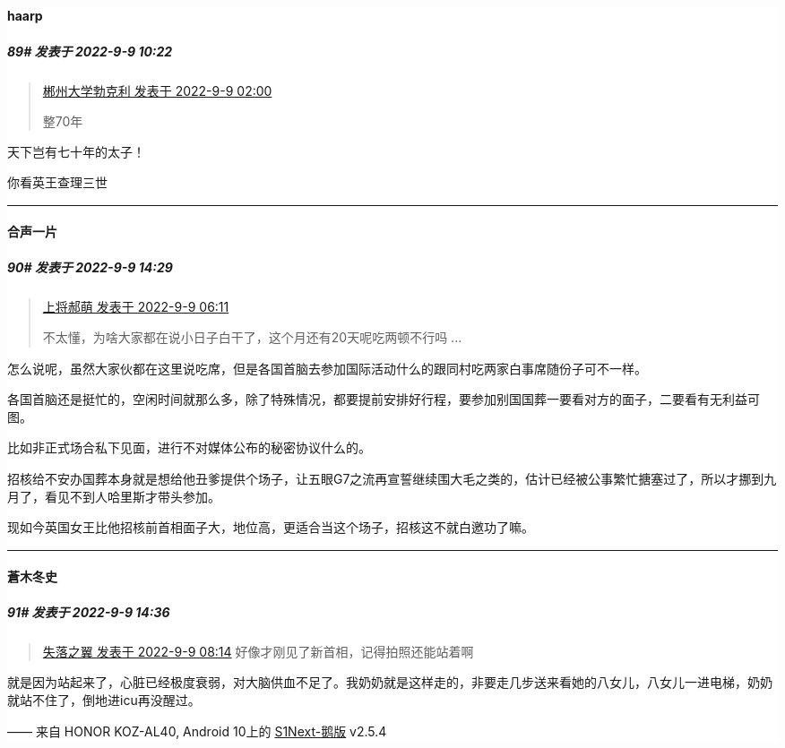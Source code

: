 ####  haarp  
##### 89#       发表于 2022-9-9 10:22

<blockquote><a href="httphttps://bbs.saraba1st.com/2b/forum.php?mod=redirect&amp;goto=findpost&amp;pid=57403094&amp;ptid=2091413" target="_blank">郴州大学勃克利 发表于 2022-9-9 02:00</a>

整70年</blockquote>
天下岂有七十年的太子！

你看英王查理三世



*****

####  合声一片  
##### 90#       发表于 2022-9-9 14:29

<blockquote><a href="httphttps://bbs.saraba1st.com/2b/forum.php?mod=redirect&amp;goto=findpost&amp;pid=57403806&amp;ptid=2091413" target="_blank">上将郝萌 发表于 2022-9-9 06:11</a>

不太懂，为啥大家都在说小日子白干了，这个月还有20天呢吃两顿不行吗 ...</blockquote>
怎么说呢，虽然大家伙都在这里说吃席，但是各国首脑去参加国际活动什么的跟同村吃两家白事席随份子可不一样。

各国首脑还是挺忙的，空闲时间就那么多，除了特殊情况，都要提前安排好行程，要参加别国国葬一要看对方的面子，二要看有无利益可图。

比如非正式场合私下见面，进行不对媒体公布的秘密协议什么的。

招核给不安办国葬本身就是想给他丑爹提供个场子，让五眼G7之流再宣誓继续围大毛之类的，估计已经被公事繁忙搪塞过了，所以才挪到九月了，看见不到人哈里斯才带头参加。

现如今英国女王比他招核前首相面子大，地位高，更适合当这个场子，招核这不就白邀功了嘛。



*****

####  蒼木冬史  
##### 91#       发表于 2022-9-9 14:36

<blockquote><a href="httphttps://bbs.saraba1st.com/2b/forum.php?mod=redirect&amp;goto=findpost&amp;pid=57404373&amp;ptid=2091413" target="_blank">失落之翼 发表于 2022-9-9 08:14</a>
好像才刚见了新首相，记得拍照还能站着啊</blockquote>
就是因为站起来了，心脏已经极度衰弱，对大脑供血不足了。我奶奶就是这样走的，非要走几步送来看她的八女儿，八女儿一进电梯，奶奶就站不住了，倒地进icu再没醒过。

—— 来自 HONOR KOZ-AL40, Android 10上的 [S1Next-鹅版](https://github.com/ykrank/S1-Next/releases) v2.5.4

